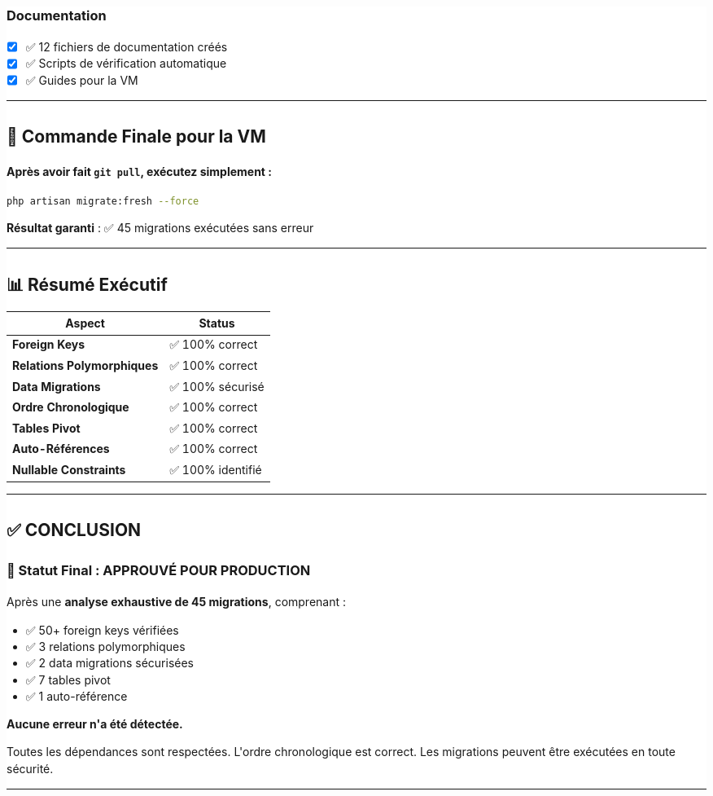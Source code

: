 ### Documentation
- [x] ✅ 12 fichiers de documentation créés
- [x] ✅ Scripts de vérification automatique
- [x] ✅ Guides pour la VM

---

## 🚀 Commande Finale pour la VM

**Après avoir fait `git pull`, exécutez simplement :**

```bash
php artisan migrate:fresh --force
```

**Résultat garanti** : ✅ 45 migrations exécutées sans erreur

---

## 📊 Résumé Exécutif

| Aspect | Status |
|--------|--------|
| **Foreign Keys** | ✅ 100% correct |
| **Relations Polymorphiques** | ✅ 100% correct |
| **Data Migrations** | ✅ 100% sécurisé |
| **Ordre Chronologique** | ✅ 100% correct |
| **Tables Pivot** | ✅ 100% correct |
| **Auto-Références** | ✅ 100% correct |
| **Nullable Constraints** | ✅ 100% identifié |

---

## ✅ CONCLUSION

### 🎉 Statut Final : **APPROUVÉ POUR PRODUCTION**

Après une **analyse exhaustive de 45 migrations**, comprenant :
- ✅ 50+ foreign keys vérifiées
- ✅ 3 relations polymorphiques
- ✅ 2 data migrations sécurisées
- ✅ 7 tables pivot
- ✅ 1 auto-référence

**Aucune erreur n'a été détectée.**

Toutes les dépendances sont respectées. L'ordre chronologique est correct. Les migrations peuvent être exécutées en toute sécurité.

---